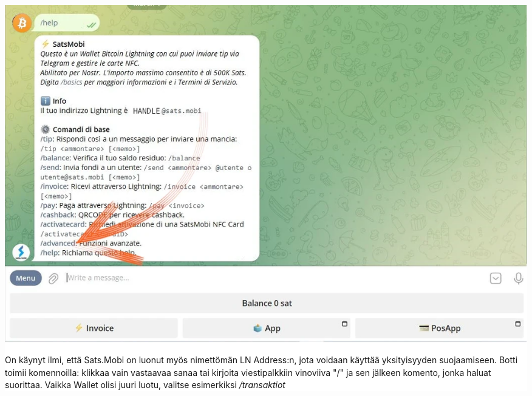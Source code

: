 ![image](assets/it/05.webp)

On käynyt ilmi, että Sats.Mobi on luonut myös nimettömän LN Address:n, jota voidaan käyttää yksityisyyden suojaamiseen. Botti toimii komennoilla: klikkaa vain vastaavaa sanaa tai kirjoita viestipalkkiin vinoviiva "/" ja sen jälkeen komento, jonka haluat suorittaa. Vaikka Wallet olisi juuri luotu, valitse esimerkiksi _/transaktiot_
